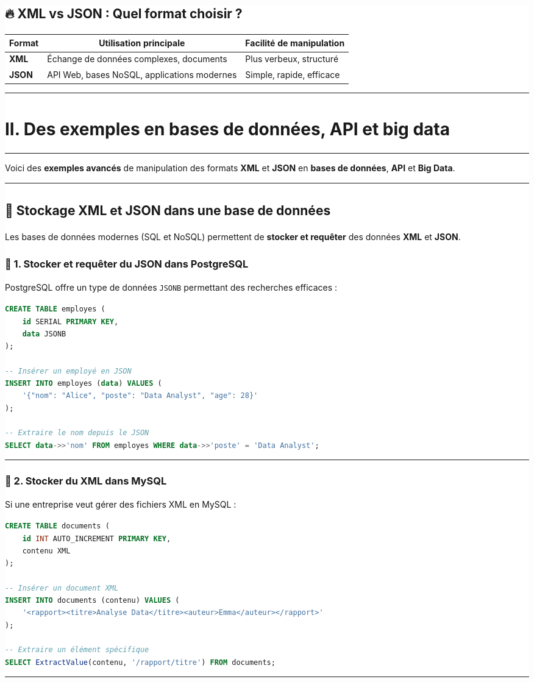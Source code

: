 
## 🔥 **XML vs JSON : Quel format choisir ?**
| **Format** | **Utilisation principale** | **Facilité de manipulation** |
|------------|---------------------------|------------------------------|
| **XML** | Échange de données complexes, documents | Plus verbeux, structuré |
| **JSON** | API Web, bases NoSQL, applications modernes | Simple, rapide, efficace |


---
# II. Des exemples en **bases de données**, **API** et **big data**
---
Voici des **exemples avancés** de manipulation des formats **XML** et **JSON** en **bases de données**, **API** et **Big Data**.   

---

## 🏦 **Stockage XML et JSON dans une base de données**  
Les bases de données modernes (SQL et NoSQL) permettent de **stocker et requêter** des données **XML** et **JSON**.

### **🔹 1. Stocker et requêter du JSON dans PostgreSQL**  
PostgreSQL offre un type de données `JSONB` permettant des recherches efficaces :  

```sql
CREATE TABLE employes (
    id SERIAL PRIMARY KEY,
    data JSONB
);

-- Insérer un employé en JSON
INSERT INTO employes (data) VALUES (
    '{"nom": "Alice", "poste": "Data Analyst", "age": 28}'
);

-- Extraire le nom depuis le JSON
SELECT data->>'nom' FROM employes WHERE data->>'poste' = 'Data Analyst';
```

---

### **🔹 2. Stocker du XML dans MySQL**  
Si une entreprise veut gérer des fichiers XML en MySQL :  

```sql
CREATE TABLE documents (
    id INT AUTO_INCREMENT PRIMARY KEY,
    contenu XML
);

-- Insérer un document XML
INSERT INTO documents (contenu) VALUES (
    '<rapport><titre>Analyse Data</titre><auteur>Emma</auteur></rapport>'
);

-- Extraire un élément spécifique
SELECT ExtractValue(contenu, '/rapport/titre') FROM documents;
```

---